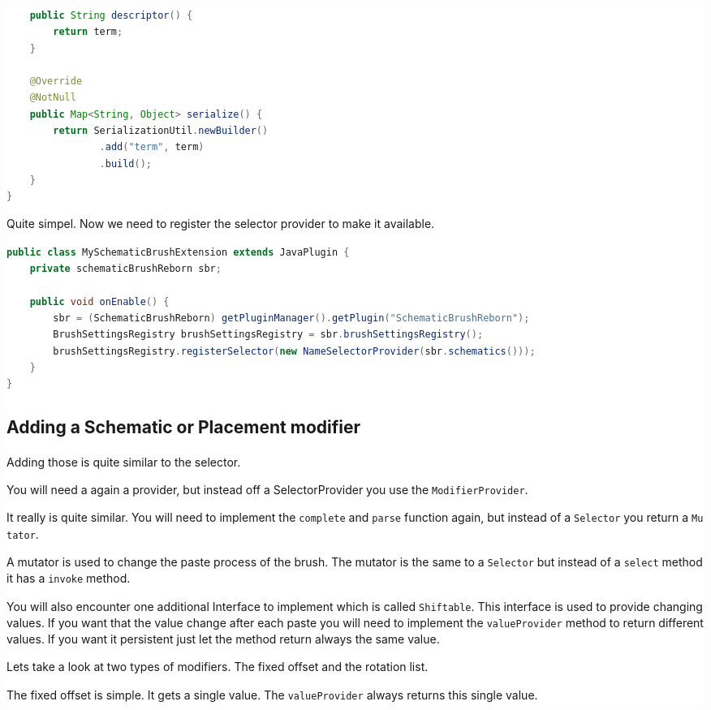 ```java
    public String descriptor() {
        return term;
    }

    @Override
    @NotNull
    public Map<String, Object> serialize() {
        return SerializationUtil.newBuilder()
                .add("term", term)
                .build();
    }
}
```

Quite simpel. Now we need to register the selector provider to make it available.

```java
public class MySchematicBrushExtension extends JavaPlugin {
    private schematicBrushReborn sbr;

    public void onEnable() {
        sbr = (SchematicBrushReborn) getPluginManager().getPlugin("SchematicBrushReborn");
        BrushSettingsRegistry brushSettingsRegistry = sbr.brushSettingsRegistry();
        brushSettingsRegistry.registerSelector(new NameSelectorProvider(sbr.schematics()));
    }
}
```

## Adding a Schematic or Placement modifier

Adding those is quite similar to the selector.

You will need a again a provider, but instead off a SelectorProvider you use the `ModifierProvider`.

It really is quite similar. You will need to implement the `complete` and `parse` function again, but instead of
a `Selector` you return a `Mutator`.

A mutator is used to change the paste process of the brush. The mutator is the same to a `Selector` but instead of
a `select` method it has a `invoke` method.

You will also encounter one additional Interface to implement which is called `Shiftable`. This interface is used to
provide changing values. If you want that the value change after each paste you will need to implement
the `valueProvider` method to return different values. If you want it persistent just let the method return always the
same value.

Lets take a look at two types of modifiers. The fixed offset and the rotation list.

The fixed offset is simple. It gets a single value. The `valueProvider` always returns this single value.
